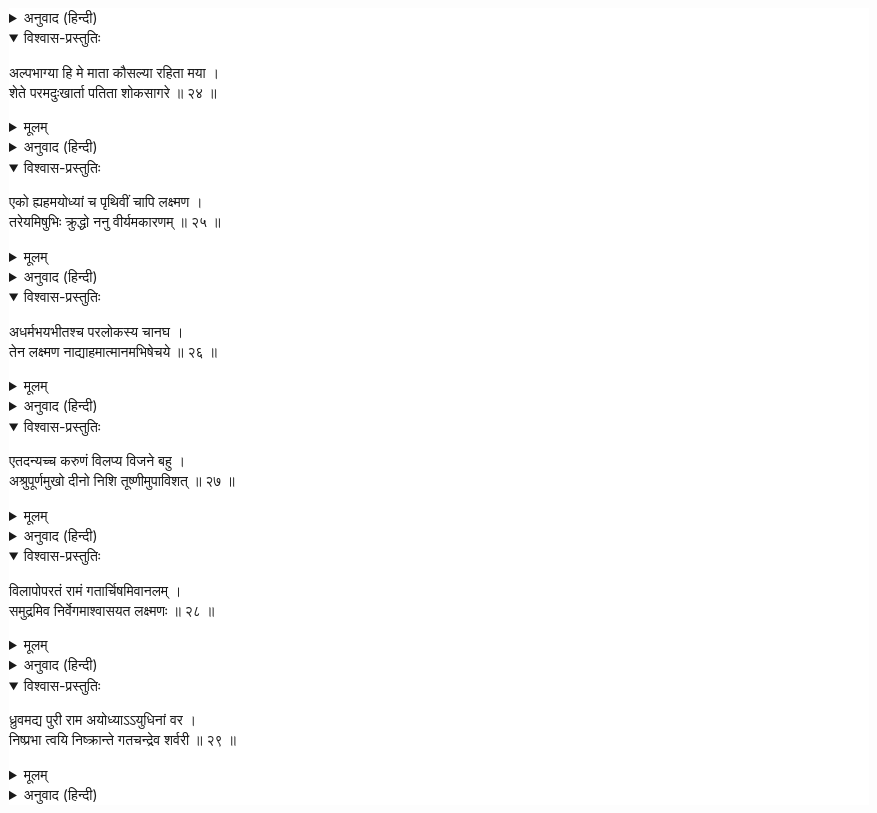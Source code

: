 <details><summary>अनुवाद (हिन्दी)</summary></details>

<details open><summary>विश्वास-प्रस्तुतिः</summary>

अल्पभाग्या हि मे माता कौसल्या रहिता मया ।  
शेते परमदुःखार्ता पतिता शोकसागरे ॥ २४ ॥
</details>

<details><summary>मूलम्</summary></details>

<details><summary>अनुवाद (हिन्दी)</summary></details>

<details open><summary>विश्वास-प्रस्तुतिः</summary>

एको ह्यहमयोध्यां च पृथिवीं चापि लक्ष्मण ।  
तरेयमिषुभिः क्रुद्धो ननु वीर्यमकारणम् ॥ २५ ॥
</details>

<details><summary>मूलम्</summary></details>

<details><summary>अनुवाद (हिन्दी)</summary></details>

<details open><summary>विश्वास-प्रस्तुतिः</summary>

अधर्मभयभीतश्च परलोकस्य चानघ ।  
तेन लक्ष्मण नाद्याहमात्मानमभिषेचये ॥ २६ ॥
</details>

<details><summary>मूलम्</summary></details>

<details><summary>अनुवाद (हिन्दी)</summary></details>

<details open><summary>विश्वास-प्रस्तुतिः</summary>

एतदन्यच्च करुणं विलप्य विजने बहु ।  
अश्रुपूर्णमुखो दीनो निशि तूष्णीमुपाविशत् ॥ २७ ॥
</details>

<details><summary>मूलम्</summary></details>

<details><summary>अनुवाद (हिन्दी)</summary></details>

<details open><summary>विश्वास-प्रस्तुतिः</summary>

विलापोपरतं रामं गतार्चिषमिवानलम् ।  
समुद्रमिव निर्वेगमाश्वासयत लक्ष्मणः ॥ २८ ॥
</details>

<details><summary>मूलम्</summary></details>

<details><summary>अनुवाद (हिन्दी)</summary></details>

<details open><summary>विश्वास-प्रस्तुतिः</summary>

ध्रुवमद्य पुरी राम अयोध्याऽऽयुधिनां वर ।  
निष्प्रभा त्वयि निष्क्रान्ते गतचन्द्रेव शर्वरी ॥ २९ ॥
</details>

<details><summary>मूलम्</summary></details>

<details><summary>अनुवाद (हिन्दी)</summary></details>
